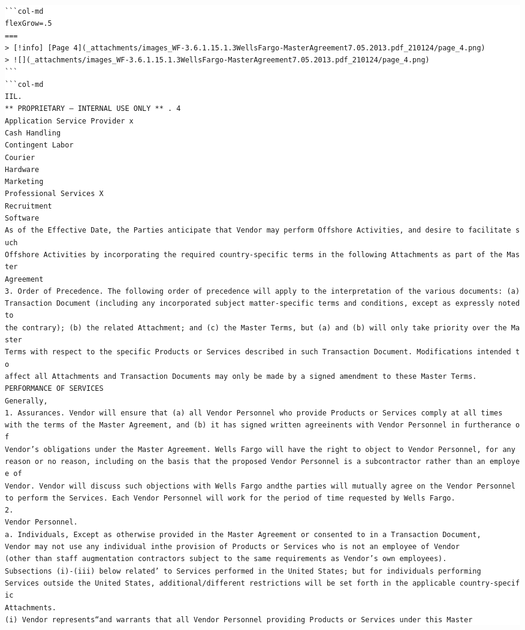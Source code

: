 ````col
```col-md
flexGrow=.5
===
> [!info] [Page 4](_attachments/images_WF-3.6.1.15.1.3WellsFargo-MasterAgreement7.05.2013.pdf_210124/page_4.png)
> ![](_attachments/images_WF-3.6.1.15.1.3WellsFargo-MasterAgreement7.05.2013.pdf_210124/page_4.png)
```
```col-md
IIL.
** PROPRIETARY — INTERNAL USE ONLY ** . 4
Application Service Provider x
Cash Handling
Contingent Labor
Courier
Hardware
Marketing
Professional Services X
Recruitment
Software
As of the Effective Date, the Parties anticipate that Vendor may perform Offshore Activities, and desire to facilitate such
Offshore Activities by incorporating the required country-specific terms in the following Attachments as part of the Master
Agreement
3. Order of Precedence. The following order of precedence will apply to the interpretation of the various documents: (a)
Transaction Document (including any incorporated subject matter-specific terms and conditions, except as expressly noted to
the contrary); (b) the related Attachment; and (c) the Master Terms, but (a) and (b) will only take priority over the Master
Terms with respect to the specific Products or Services described in such Transaction Document. Modifications intended to
affect all Attachments and Transaction Documents may only be made by a signed amendment to these Master Terms.
PERFORMANCE OF SERVICES
Generally,
1. Assurances. Vendor will ensure that (a) all Vendor Personnel who provide Products or Services comply at all times
with the terms of the Master Agreement, and (b) it has signed written agreeinents with Vendor Personnel in furtherance of
Vendor’s obligations under the Master Agreement. Wells Fargo will have the right to object to Vendor Personnel, for any
reason or no reason, including on the basis that the proposed Vendor Personnel is a subcontractor rather than an employee of
Vendor. Vendor will discuss such objections with Wells Fargo andthe parties will mutually agree on the Vendor Personnel
to perform the Services. Each Vendor Personnel will work for the period of time requested by Wells Fargo.
2.
Vendor Personnel.
a. Individuals, Except as otherwise provided in the Master Agreement or consented to in a Transaction Document,
Vendor may not use any individual inthe provision of Products or Services who is not an employee of Vendor
(other than staff augmentation contractors subject to the same requirements as Vendor’s own employees).
Subsections (i)-(iii) below related’ to Services performed in the United States; but for individuals performing
Services outside the United States, additional/different restrictions will be set forth in the applicable country-specific
Attachments.
(i) Vendor represents“and warrants that all Vendor Personnel providing Products or Services under this Master
````